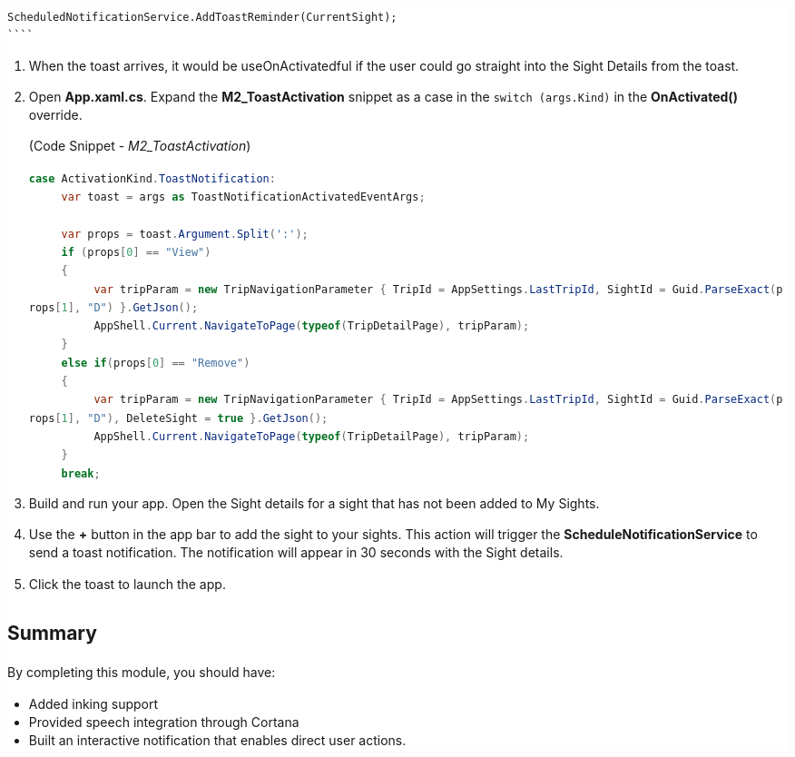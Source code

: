 	ScheduledNotificationService.AddToastReminder(CurrentSight);
    ````
    
1. When the toast arrives, it would be useOnActivatedful if the user could go straight into the Sight Details from the toast.

1. Open **App.xaml.cs**. Expand the **M2_ToastActivation** snippet as a case in the `switch (args.Kind)` in the **OnActivated()** override.

    (Code Snippet - _M2_ToastActivation_)
    <!--mark:1-15-->
    ````C#
	case ActivationKind.ToastNotification:
		 var toast = args as ToastNotificationActivatedEventArgs;

		 var props = toast.Argument.Split(':');
		 if (props[0] == "View")
		 {
			  var tripParam = new TripNavigationParameter { TripId = AppSettings.LastTripId, SightId = Guid.ParseExact(props[1], "D") }.GetJson();
			  AppShell.Current.NavigateToPage(typeof(TripDetailPage), tripParam);
		 }
		 else if(props[0] == "Remove")
		 {
			  var tripParam = new TripNavigationParameter { TripId = AppSettings.LastTripId, SightId = Guid.ParseExact(props[1], "D"), DeleteSight = true }.GetJson();
			  AppShell.Current.NavigateToPage(typeof(TripDetailPage), tripParam);
		 }
		 break;
    ````

1. Build and run your app. Open the Sight details for a sight that has not been added to My Sights. 

1. Use the **+** button in the app bar to add the sight to your sights. This action will trigger the **ScheduleNotificationService** to send a toast notification. The notification will appear in 30 seconds with the Sight details.
    
1. Click the toast to launch the app.


<a name="Summary"></a>
## Summary ##

By completing this module, you should have:

- Added inking support
- Provided speech integration through Cortana
- Built an interactive notification that enables direct user actions.

[1]: https://www.visualstudio.com/products/visual-studio-community-vs